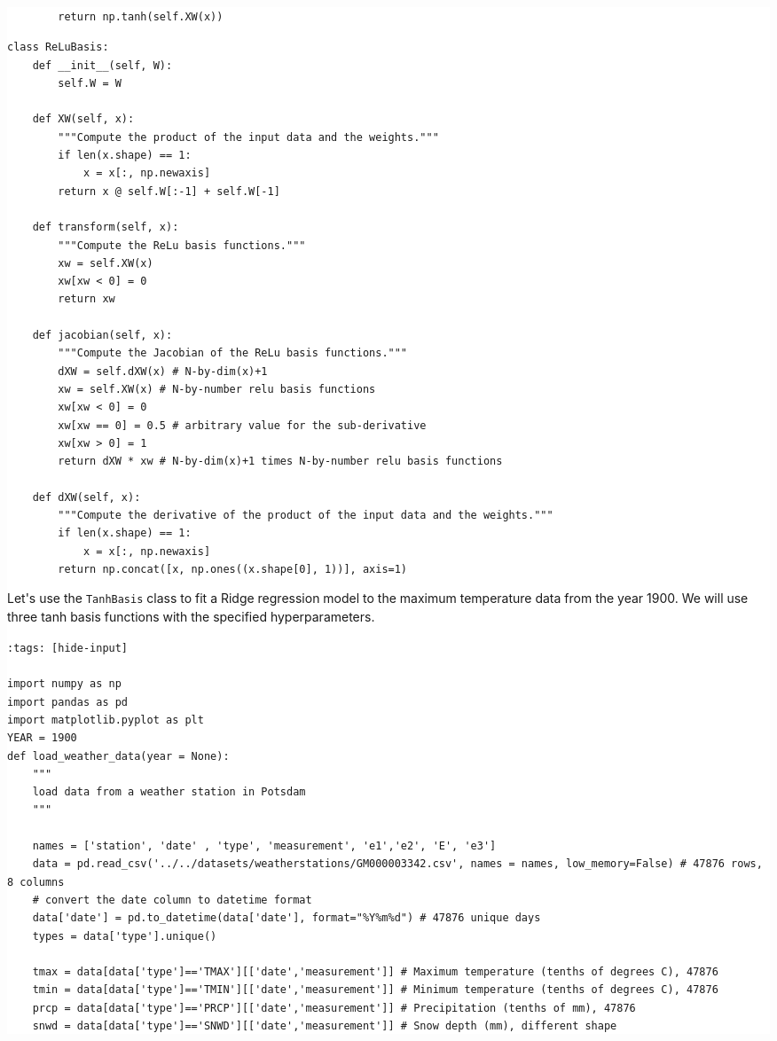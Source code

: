 ```{code-cell} ipython3
        return np.tanh(self.XW(x))
```

```{code-cell} ipython3
class ReLuBasis:
    def __init__(self, W):
        self.W = W

    def XW(self, x):
        """Compute the product of the input data and the weights."""
        if len(x.shape) == 1:
            x = x[:, np.newaxis]
        return x @ self.W[:-1] + self.W[-1]

    def transform(self, x):
        """Compute the ReLu basis functions."""
        xw = self.XW(x)
        xw[xw < 0] = 0
        return xw

    def jacobian(self, x):
        """Compute the Jacobian of the ReLu basis functions."""
        dXW = self.dXW(x) # N-by-dim(x)+1
        xw = self.XW(x) # N-by-number relu basis functions
        xw[xw < 0] = 0
        xw[xw == 0] = 0.5 # arbitrary value for the sub-derivative
        xw[xw > 0] = 1
        return dXW * xw # N-by-dim(x)+1 times N-by-number relu basis functions

    def dXW(self, x):
        """Compute the derivative of the product of the input data and the weights."""
        if len(x.shape) == 1:
            x = x[:, np.newaxis]
        return np.concat([x, np.ones((x.shape[0], 1))], axis=1)
```

Let's use the `TanhBasis` class to fit a Ridge regression model to the maximum temperature data from the year 1900. We will use three tanh basis functions with the specified hyperparameters.

```{code-cell} ipython3
:tags: [hide-input]

import numpy as np
import pandas as pd
import matplotlib.pyplot as plt
YEAR = 1900
def load_weather_data(year = None):
    """
    load data from a weather station in Potsdam
    """

    names = ['station', 'date' , 'type', 'measurement', 'e1','e2', 'E', 'e3']
    data = pd.read_csv('../../datasets/weatherstations/GM000003342.csv', names = names, low_memory=False) # 47876 rows, 8 columns
    # convert the date column to datetime format
    data['date'] = pd.to_datetime(data['date'], format="%Y%m%d") # 47876 unique days
    types = data['type'].unique()

    tmax = data[data['type']=='TMAX'][['date','measurement']] # Maximum temperature (tenths of degrees C), 47876
    tmin = data[data['type']=='TMIN'][['date','measurement']] # Minimum temperature (tenths of degrees C), 47876
    prcp = data[data['type']=='PRCP'][['date','measurement']] # Precipitation (tenths of mm), 47876
    snwd = data[data['type']=='SNWD'][['date','measurement']] # Snow depth (mm), different shape
```